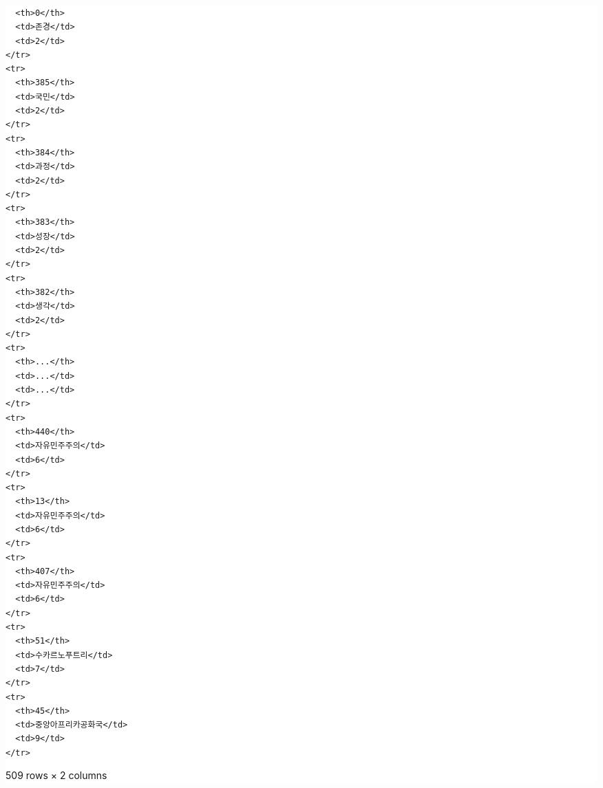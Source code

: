       <th>0</th>
      <td>존경</td>
      <td>2</td>
    </tr>
    <tr>
      <th>385</th>
      <td>국민</td>
      <td>2</td>
    </tr>
    <tr>
      <th>384</th>
      <td>과정</td>
      <td>2</td>
    </tr>
    <tr>
      <th>383</th>
      <td>성장</td>
      <td>2</td>
    </tr>
    <tr>
      <th>382</th>
      <td>생각</td>
      <td>2</td>
    </tr>
    <tr>
      <th>...</th>
      <td>...</td>
      <td>...</td>
    </tr>
    <tr>
      <th>440</th>
      <td>자유민주주의</td>
      <td>6</td>
    </tr>
    <tr>
      <th>13</th>
      <td>자유민주주의</td>
      <td>6</td>
    </tr>
    <tr>
      <th>407</th>
      <td>자유민주주의</td>
      <td>6</td>
    </tr>
    <tr>
      <th>51</th>
      <td>수카르노푸트리</td>
      <td>7</td>
    </tr>
    <tr>
      <th>45</th>
      <td>중앙아프리카공화국</td>
      <td>9</td>
    </tr>
  </tbody>
</table>
<p>509 rows × 2 columns</p>
</div>
